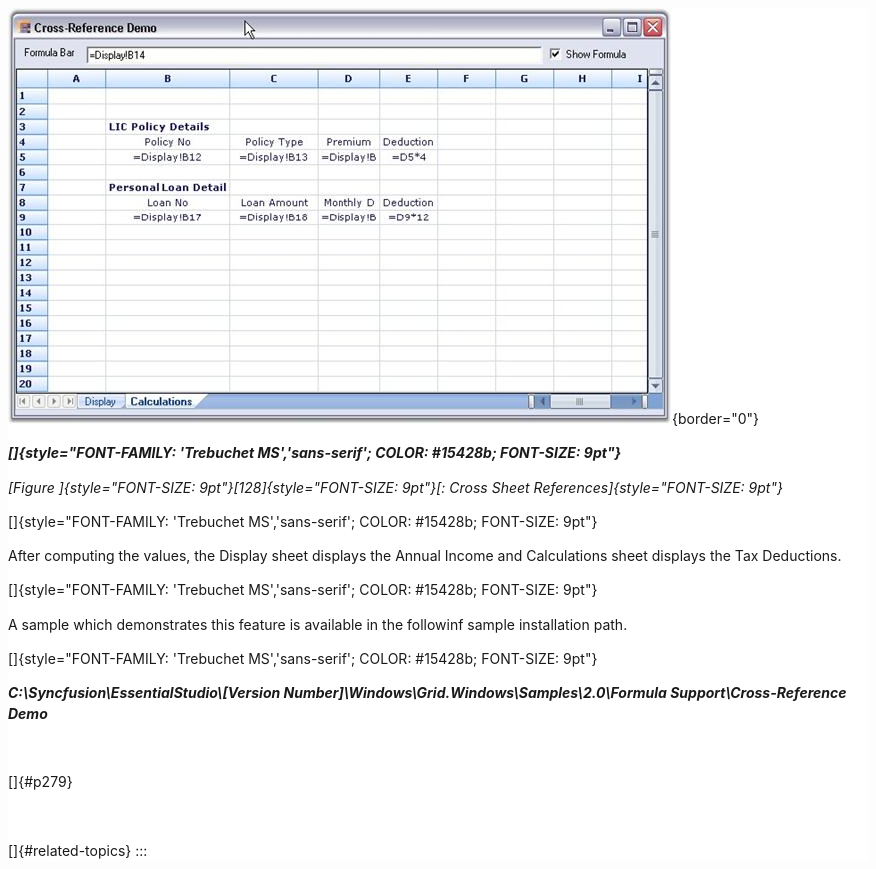 ![](ImagesExt/image91_189.jpg){border="0"}

***[]{style="FONT-FAMILY: 'Trebuchet MS','sans-serif'; COLOR: #15428b; FONT-SIZE: 9pt"}*** 

*[Figure ]{style="FONT-SIZE: 9pt"}[128]{style="FONT-SIZE: 9pt"}[: Cross Sheet References]{style="FONT-SIZE: 9pt"}*

[]{style="FONT-FAMILY: 'Trebuchet MS','sans-serif'; COLOR: #15428b; FONT-SIZE: 9pt"} 

After computing the values, the Display sheet displays the Annual Income and Calculations sheet displays the Tax Deductions.

[]{style="FONT-FAMILY: 'Trebuchet MS','sans-serif'; COLOR: #15428b; FONT-SIZE: 9pt"} 

A sample which demonstrates this feature is available in the followinf sample installation path.

[]{style="FONT-FAMILY: 'Trebuchet MS','sans-serif'; COLOR: #15428b; FONT-SIZE: 9pt"} 

***C:\\Syncfusion\\EssentialStudio\\\[Version Number\]\\Windows\\Grid.Windows\\Samples\\2.0\\Formula Support\\Cross-Reference Demo***

 

[]{#p279} 

 

[]{#related-topics}
:::
